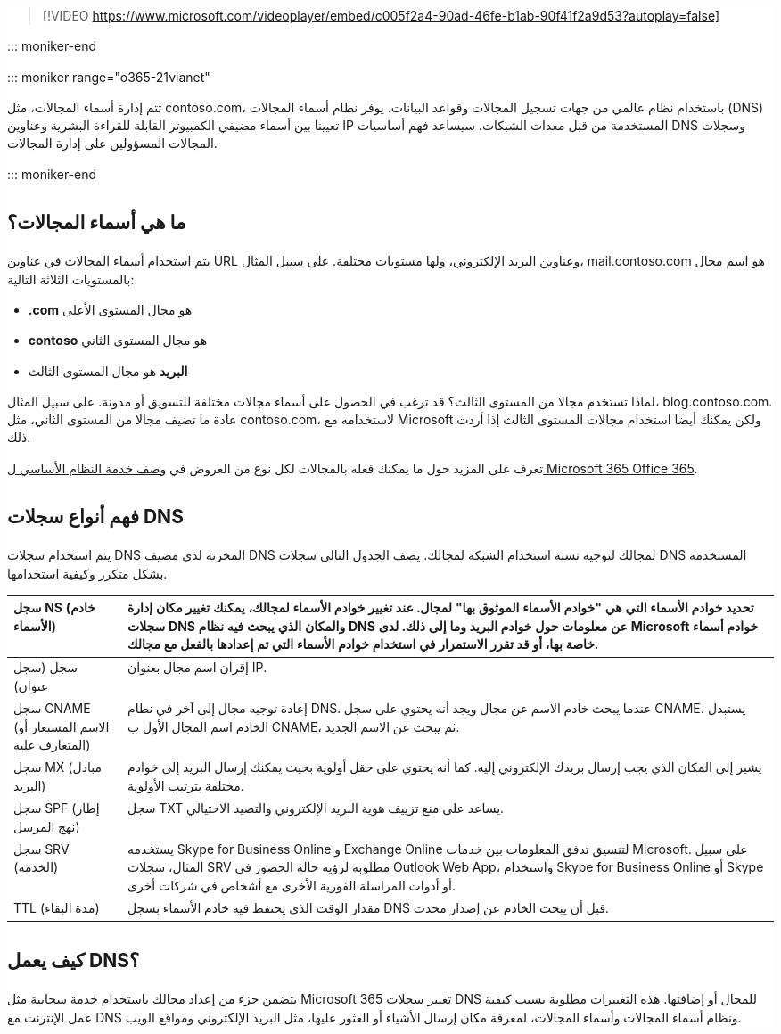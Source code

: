 > [!VIDEO https://www.microsoft.com/videoplayer/embed/c005f2a4-90ad-46fe-b1ab-90f41f2a9d53?autoplay=false]
  
::: moniker-end

::: moniker range="o365-21vianet"

تتم إدارة أسماء المجالات، مثل contoso.com، باستخدام نظام عالمي من جهات تسجيل المجالات وقواعد البيانات. يوفر نظام أسماء المجالات (DNS) تعيينا بين أسماء مضيفي الكمبيوتر القابلة للقراءة البشرية وعناوين IP المستخدمة من قبل معدات الشبكات. سيساعد فهم أساسيات DNS وسجلات المجالات المسؤولين على إدارة المجالات.
  
::: moniker-end

## <a name="what-are-domain-names"></a>ما هي أسماء المجالات؟

يتم استخدام أسماء المجالات في عناوين URL وعناوين البريد الإلكتروني، ولها مستويات مختلفة. على سبيل المثال، mail.contoso.com هو اسم مجال بالمستويات الثلاثة التالية:
  
- **.com** هو مجال المستوى الأعلى 
    
- **contoso** هو مجال المستوى الثاني 
    
- **البريد** هو مجال المستوى الثالث 
    
لماذا تستخدم مجالا من المستوى الثالث؟ قد ترغب في الحصول على أسماء مجالات مختلفة للتسويق أو مدونة. على سبيل المثال، blog.contoso.com. عادة ما تضيف مجالا من المستوى الثاني، مثل contoso.com، لاستخدامه مع Microsoft ولكن يمكنك أيضا استخدام مجالات المستوى الثالث إذا أردت ذلك.
  
تعرف على المزيد حول ما يمكنك فعله بالمجالات لكل نوع من العروض في [وصف خدمة النظام الأساسي ل Microsoft 365 Office 365](/office365/servicedescriptions/office-365-platform-service-description/domains).
  
## <a name="understand-dns-record-types"></a>فهم أنواع سجلات DNS

يتم استخدام سجلات DNS المخزنة لدى مضيف DNS لمجالك لتوجيه نسبة استخدام الشبكة لمجالك. يصف الجدول التالي سجلات DNS المستخدمة بشكل متكرر وكيفية استخدامها.
  
|**سجل NS (خادم الأسماء)**|**تحديد خوادم الأسماء التي هي "خوادم الأسماء الموثوق بها" لمجال. عند تغيير خوادم الأسماء لمجالك، يمكنك تغيير مكان إدارة سجلات DNS والمكان الذي يبحث فيه نظام DNS عن معلومات حول خوادم البريد وما إلى ذلك. لدى Microsoft خوادم أسماء خاصة بها، أو قد تقرر الاستمرار في استخدام خوادم الأسماء التي تم إعدادها بالفعل مع مجالك.**|
|:-----|:-----|
|سجل (سجل عنوان)  <br/> |إقران اسم مجال بعنوان IP.  <br/> |
|سجل CNAME (الاسم المستعار أو المتعارف عليه)  <br/> |إعادة توجيه مجال إلى آخر في نظام DNS. عندما يبحث خادم الاسم عن مجال ويجد أنه يحتوي على سجل CNAME، يستبدل الخادم اسم المجال الأول ب CNAME، ثم يبحث عن الاسم الجديد.  <br/> |
|سجل MX (مبادل البريد)  <br/> |يشير إلى المكان الذي يجب إرسال بريدك الإلكتروني إليه. كما أنه يحتوي على حقل أولوية بحيث يمكنك إرسال البريد إلى خوادم مختلفة بترتيب الأولوية.  <br/> |
|سجل SPF (إطار نهج المرسل)  <br/> |سجل TXT يساعد على منع تزييف هوية البريد الإلكتروني والتصيد الاحتيالي.  <br/> |
|سجل SRV (الخدمة)  <br/> |يستخدمه Skype for Business Online و Exchange Online لتنسيق تدفق المعلومات بين خدمات Microsoft. على سبيل المثال، سجلات SRV مطلوبة لرؤية حالة الحضور في Outlook Web App، واستخدام Skype for Business Online أو Skype أو أدوات المراسلة الفورية الأخرى مع أشخاص في شركات أخرى.  <br/> |
|TTL (مدة البقاء)  <br/> |مقدار الوقت الذي يحتفظ فيه خادم الأسماء بسجل DNS قبل أن يبحث الخادم عن إصدار محدث.  <br/> |
   
## <a name="how-does-dns-work"></a>كيف يعمل DNS؟

يتضمن جزء من إعداد مجالك باستخدام خدمة سحابية مثل Microsoft 365 تغيير [سجلات DNS](dns-basics.md) للمجال أو إضافتها. هذه التغييرات مطلوبة بسبب كيفية عمل الإنترنت مع DNS ونظام أسماء المجالات وأسماء المجالات، لمعرفة مكان إرسال الأشياء أو العثور عليها، مثل البريد الإلكتروني ومواقع الويب. 
  